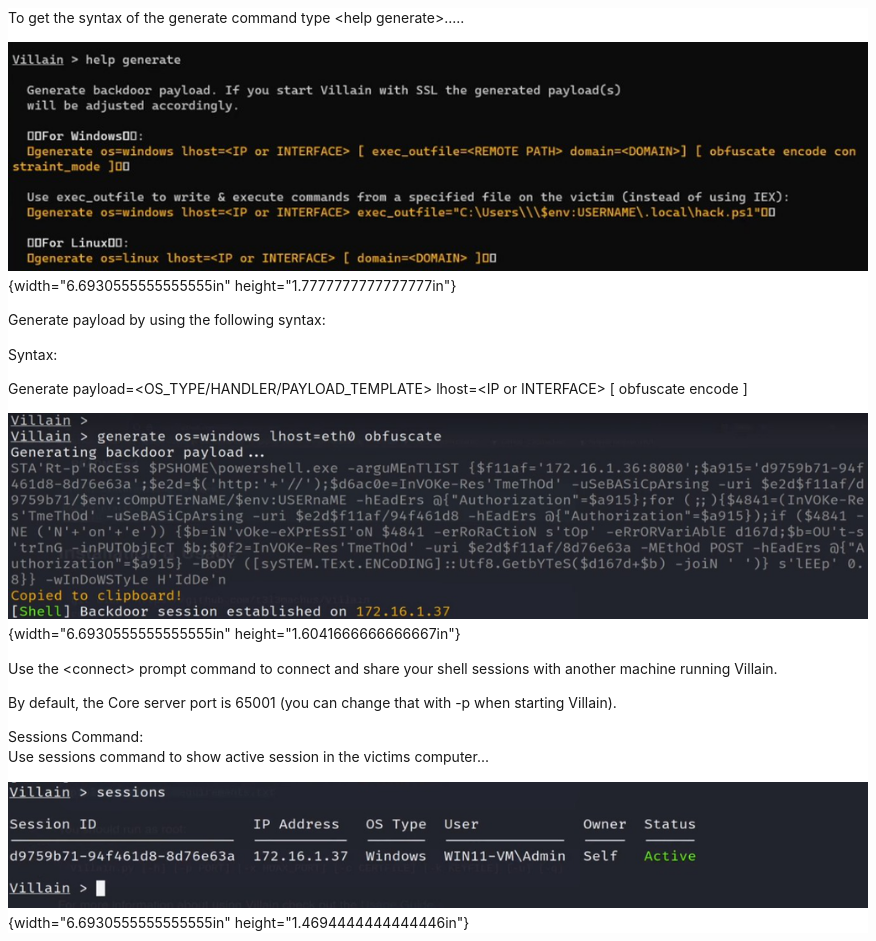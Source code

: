  To get the syntax of the generate command type \<help generate\>\.....

![](vertopal_d236c31b48be4ca28ab6c942ae086c74/media/image4.png){width="6.6930555555555555in"
height="1.7777777777777777in"}

 Generate payload by using the following syntax:

 Syntax:

 Generate payload=\<OS_TYPE/HANDLER/PAYLOAD_TEMPLATE\> lhost=\<IP or
 INTERFACE\> \[ obfuscate encode \]

 ![](vertopal_d236c31b48be4ca28ab6c942ae086c74/media/image5.png){width="6.6930555555555555in"
 height="1.6041666666666667in"}

 Use the \<connect\> prompt command to connect and share your shell
 sessions with another machine running Villain.

 By default, the Core server port is 65001 (you can change that with -p
 when starting Villain).

Sessions Command:\
Use sessions command to show active session in the victims computer\...

![](vertopal_d236c31b48be4ca28ab6c942ae086c74/media/image6.png){width="6.6930555555555555in"
height="1.4694444444444446in"}
